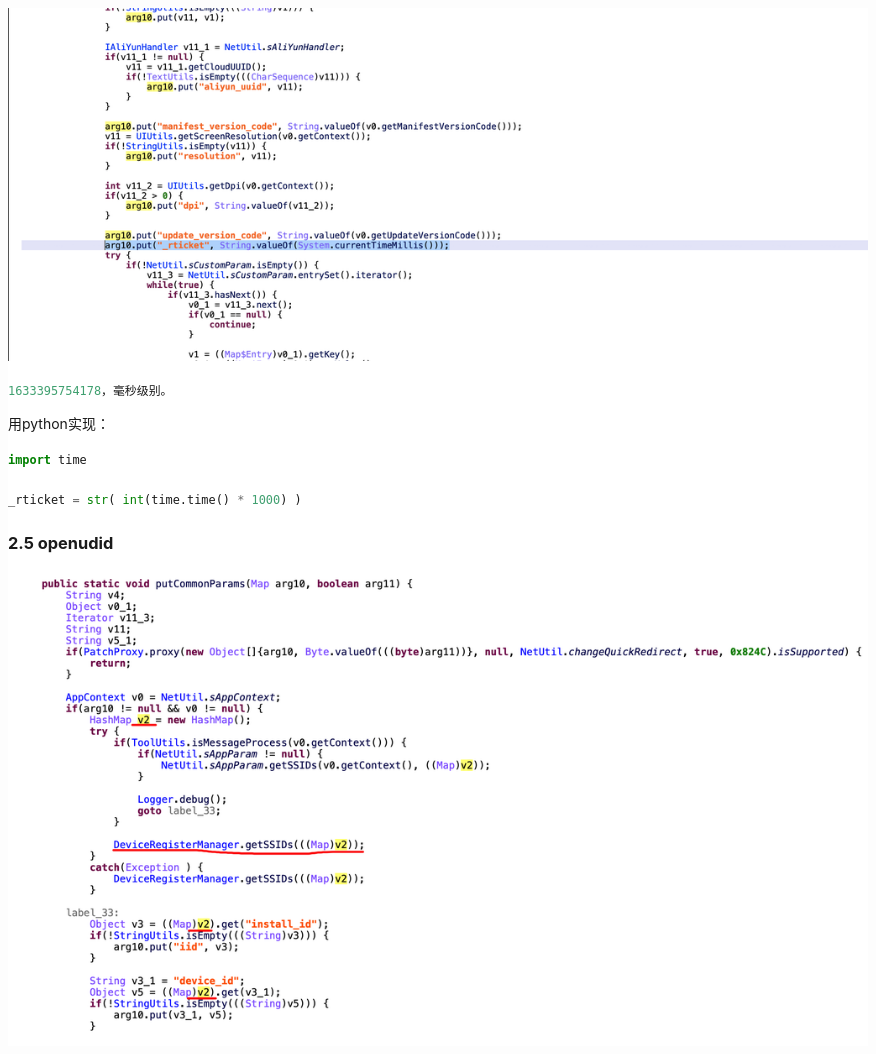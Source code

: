 ![image-20211104111957930](assets/image-20211104111957930.png)



```java
1633395754178，毫秒级别。
```

用python实现：

```python
import time

_rticket = str( int(time.time() * 1000) )
```



### 2.5 openudid

![image-20211104113427765](assets/image-20211104113427765.png)
